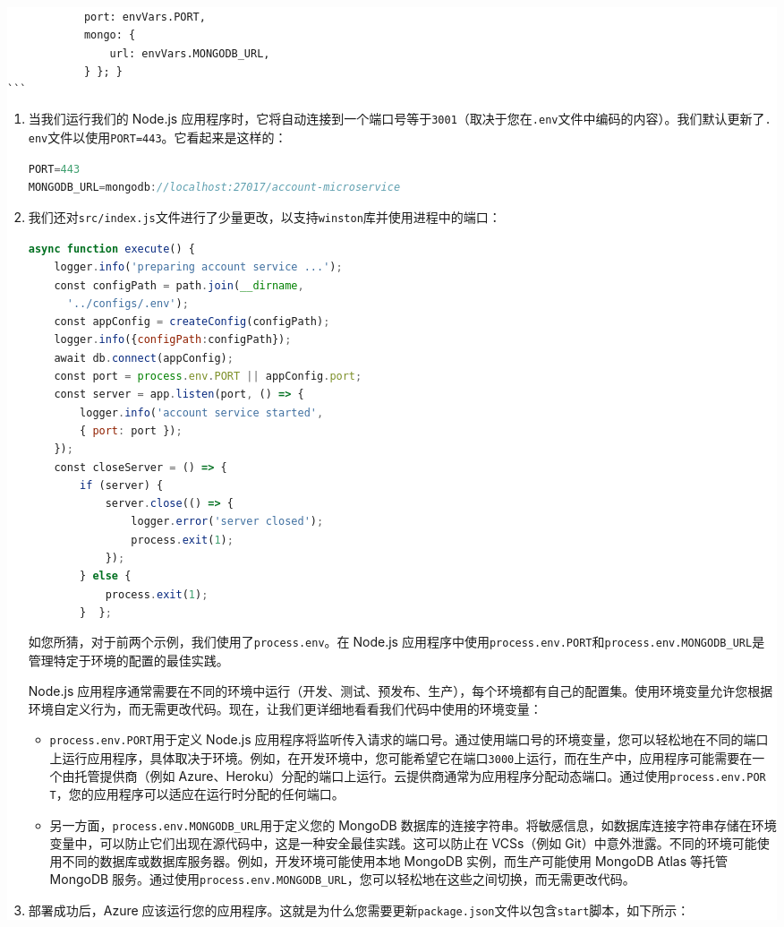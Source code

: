                 port: envVars.PORT,
                mongo: {
                    url: envVars.MONGODB_URL,
                } }; }
    ```

1.  当我们运行我们的 Node.js 应用程序时，它将自动连接到一个端口号等于`3001`（取决于您在`.env`文件中编码的内容）。我们默认更新了`.env`文件以使用`PORT=443`。它看起来是这样的：

    ```js
    PORT=443
    MONGODB_URL=mongodb://localhost:27017/account-microservice
    ```

1.  我们还对`src/index.js`文件进行了少量更改，以支持`winston`库并使用进程中的端口：

    ```js
    async function execute() {
        logger.info('preparing account service ...');
        const configPath = path.join(__dirname,
          '../configs/.env');
        const appConfig = createConfig(configPath);
        logger.info({configPath:configPath});
        await db.connect(appConfig);
        const port = process.env.PORT || appConfig.port;
        const server = app.listen(port, () => {
            logger.info('account service started',
            { port: port });
        });
        const closeServer = () => {
            if (server) {
                server.close(() => {
                    logger.error('server closed');
                    process.exit(1);
                });
            } else {
                process.exit(1);
            }  };
    ```

    如您所猜，对于前两个示例，我们使用了`process.env`。在 Node.js 应用程序中使用`process.env.PORT`和`process.env.MONGODB_URL`是管理特定于环境的配置的最佳实践。

    Node.js 应用程序通常需要在不同的环境中运行（开发、测试、预发布、生产），每个环境都有自己的配置集。使用环境变量允许您根据环境自定义行为，而无需更改代码。现在，让我们更详细地看看我们代码中使用的环境变量：

    +   `process.env.PORT`用于定义 Node.js 应用程序将监听传入请求的端口号。通过使用端口号的环境变量，您可以轻松地在不同的端口上运行应用程序，具体取决于环境。例如，在开发环境中，您可能希望它在端口`3000`上运行，而在生产中，应用程序可能需要在一个由托管提供商（例如 Azure、Heroku）分配的端口上运行。云提供商通常为应用程序分配动态端口。通过使用`process.env.PORT`，您的应用程序可以适应在运行时分配的任何端口。

    +   另一方面，`process.env.MONGODB_URL`用于定义您的 MongoDB 数据库的连接字符串。将敏感信息，如数据库连接字符串存储在环境变量中，可以防止它们出现在源代码中，这是一种安全最佳实践。这可以防止在 VCSs（例如 Git）中意外泄露。不同的环境可能使用不同的数据库或数据库服务器。例如，开发环境可能使用本地 MongoDB 实例，而生产可能使用 MongoDB Atlas 等托管 MongoDB 服务。通过使用`process.env.MONGODB_URL`，您可以轻松地在这些之间切换，而无需更改代码。

1.  部署成功后，Azure 应该运行您的应用程序。这就是为什么您需要更新`package.json`文件以包含`start`脚本，如下所示：
